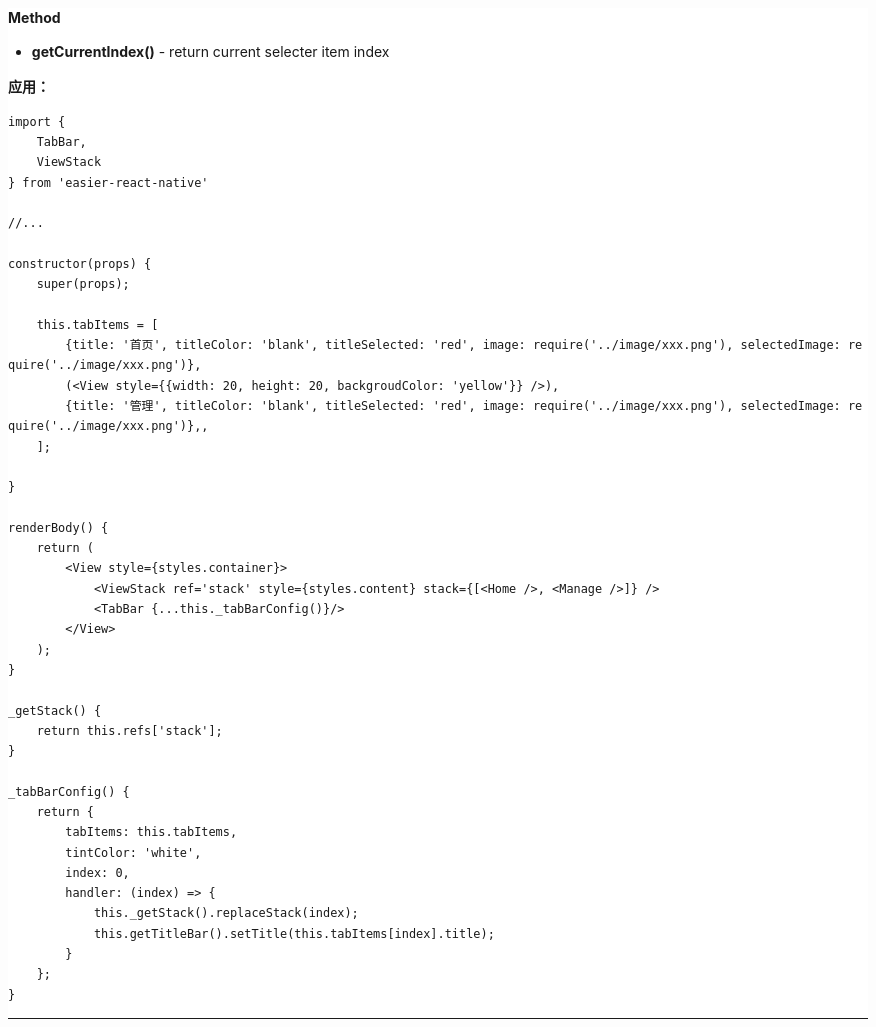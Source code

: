 **Method**

- **getCurrentIndex()** - return current selecter item index

**应用：**

```
import {
	TabBar,
	ViewStack
} from 'easier-react-native'

//...

constructor(props) {
    super(props);

    this.tabItems = [
        {title: '首页', titleColor: 'blank', titleSelected: 'red', image: require('../image/xxx.png'), selectedImage: require('../image/xxx.png')},
        (<View style={{width: 20, height: 20, backgroudColor: 'yellow'}} />),
        {title: '管理', titleColor: 'blank', titleSelected: 'red', image: require('../image/xxx.png'), selectedImage: require('../image/xxx.png')},,
    ];

}

renderBody() {
    return (
        <View style={styles.container}>
            <ViewStack ref='stack' style={styles.content} stack={[<Home />, <Manage />]} />
            <TabBar {...this._tabBarConfig()}/>
        </View>
    );
}

_getStack() {
    return this.refs['stack'];
}

_tabBarConfig() {
    return {
        tabItems: this.tabItems,
        tintColor: 'white',
        index: 0,
        handler: (index) => {
            this._getStack().replaceStack(index);
            this.getTitleBar().setTitle(this.tabItems[index].title);
        }
    };
}

```

---